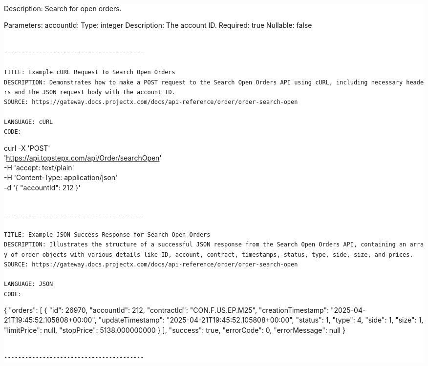 Description:
  Search for open orders.

Parameters:
  accountId:
    Type: integer
    Description: The account ID.
    Required: true
    Nullable: false
```

----------------------------------------

TITLE: Example cURL Request to Search Open Orders
DESCRIPTION: Demonstrates how to make a POST request to the Search Open Orders API using cURL, including necessary headers and the JSON request body with the account ID.
SOURCE: https://gateway.docs.projectx.com/docs/api-reference/order/order-search-open

LANGUAGE: cURL
CODE:
```
curl -X 'POST' \
  'https://api.topstepx.com/api/Order/searchOpen' \
  -H 'accept: text/plain' \
  -H 'Content-Type: application/json' \
  -d '{
    "accountId": 212
  }'
```

----------------------------------------

TITLE: Example JSON Success Response for Search Open Orders
DESCRIPTION: Illustrates the structure of a successful JSON response from the Search Open Orders API, containing an array of order objects with various details like ID, account, contract, timestamps, status, type, side, size, and prices.
SOURCE: https://gateway.docs.projectx.com/docs/api-reference/order/order-search-open

LANGUAGE: JSON
CODE:
```
{
    "orders": [
        {
            "id": 26970,
            "accountId": 212,
            "contractId": "CON.F.US.EP.M25",
            "creationTimestamp": "2025-04-21T19:45:52.105808+00:00",
            "updateTimestamp": "2025-04-21T19:45:52.105808+00:00",
            "status": 1,
            "type": 4,
            "side": 1,
            "size": 1,
            "limitPrice": null,
            "stopPrice": 5138.000000000
        }
    ],
    "success": true,
    "errorCode": 0,
    "errorMessage": null
}
```

----------------------------------------

```